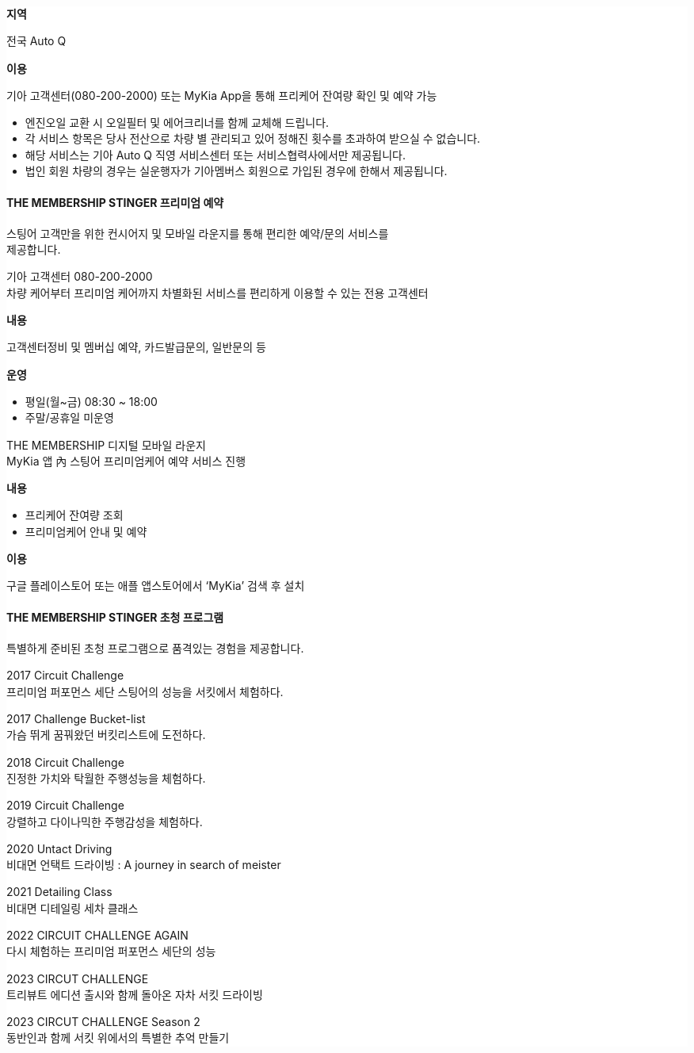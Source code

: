 **지역**

전국 Auto Q

**이용**

기아 고객센터(080-200-2000) 또는 MyKia App을 통해 프리케어 잔여량 확인 및 예약 가능

* 엔진오일 교환 시 오일필터 및 에어크리너를 함께 교체해 드립니다.
* 각 서비스 항목은 당사 전산으로 차량 별 관리되고 있어 정해진 횟수를 초과하여 받으실 수 없습니다.
* 해당 서비스는 기아 Auto Q 직영 서비스센터 또는 서비스협력사에서만 제공됩니다.
* 법인 회원 차량의 경우는 실운행자가 기아멤버스 회원으로 가입된 경우에 한해서 제공됩니다.

#### THE MEMBERSHIP STINGER 프리미엄 예약

스팅어 고객만을 위한 컨시어지 및 모바일 라운지를 통해 편리한 예약/문의 서비스를  
제공합니다.

기아 고객센터 080-200-2000  
차량 케어부터 프리미엄 케어까지 차별화된 서비스를 편리하게 이용할 수 있는 전용 고객센터

**내용**

고객센터정비 및 멤버십 예약, 카드발급문의, 일반문의 등

**운영**

* 평일(월~금) 08:30 ~ 18:00
* 주말/공휴일 미운영

THE MEMBERSHIP 디지털 모바일 라운지  
MyKia 앱 內 스팅어 프리미엄케어 예약 서비스 진행

**내용**

* 프리케어 잔여량 조회
* 프리미엄케어 안내 및 예약

**이용**

구글 플레이스토어 또는 애플 앱스토어에서 ‘MyKia’ 검색 후 설치

#### THE MEMBERSHIP STINGER 초청 프로그램

특별하게 준비된 초청 프로그램으로 품격있는 경험을 제공합니다.

2017 Circuit Challenge  
프리미엄 퍼포먼스 세단 스팅어의 성능을 서킷에서 체험하다.

2017 Challenge Bucket-list  
가슴 뛰게 꿈꿔왔던 버킷리스트에 도전하다.

2018 Circuit Challenge  
진정한 가치와 탁월한 주행성능을 체험하다.

2019 Circuit Challenge  
강렬하고 다이나믹한 주행감성을 체험하다.

2020 Untact Driving  
비대면 언택트 드라이빙 : A journey in search of meister

2021 Detailing Class  
비대면 디테일링 세차 클래스




2022 CIRCUIT CHALLENGE AGAIN  
다시 체험하는 프리미엄 퍼포먼스 세단의 성능



2023 CIRCUT CHALLENGE  
트리뷰트 에디션 출시와 함께 돌아온 자차 서킷 드라이빙

2023 CIRCUT CHALLENGE Season 2  
동반인과 함께 서킷 위에서의 특별한 추억 만들기
